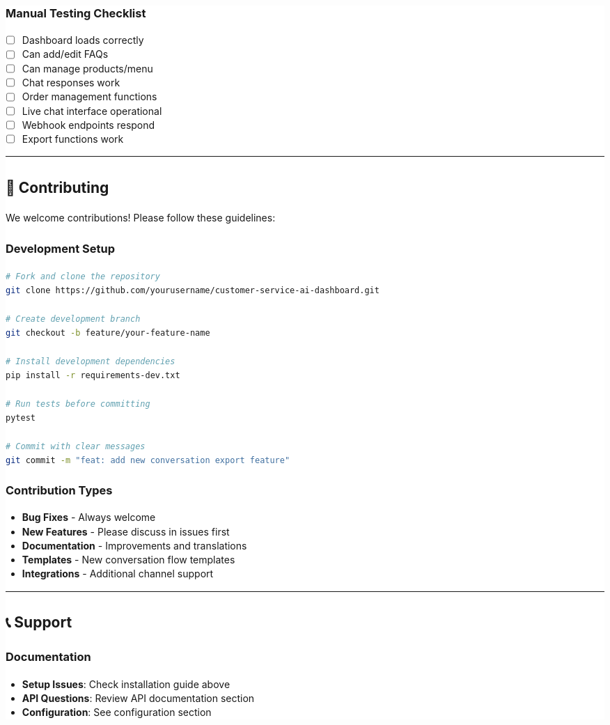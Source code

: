 ### **Manual Testing Checklist**
- [ ] Dashboard loads correctly
- [ ] Can add/edit FAQs
- [ ] Can manage products/menu
- [ ] Chat responses work
- [ ] Order management functions
- [ ] Live chat interface operational
- [ ] Webhook endpoints respond
- [ ] Export functions work

---

## 🤝 Contributing

We welcome contributions! Please follow these guidelines:

### **Development Setup**
```bash
# Fork and clone the repository
git clone https://github.com/yourusername/customer-service-ai-dashboard.git

# Create development branch
git checkout -b feature/your-feature-name

# Install development dependencies
pip install -r requirements-dev.txt

# Run tests before committing
pytest

# Commit with clear messages
git commit -m "feat: add new conversation export feature"
```

### **Contribution Types**
- **Bug Fixes** - Always welcome
- **New Features** - Please discuss in issues first
- **Documentation** - Improvements and translations
- **Templates** - New conversation flow templates
- **Integrations** - Additional channel support

---

## 📞 Support

### **Documentation**
- **Setup Issues**: Check installation guide above
- **API Questions**: Review API documentation section
- **Configuration**: See configuration section
